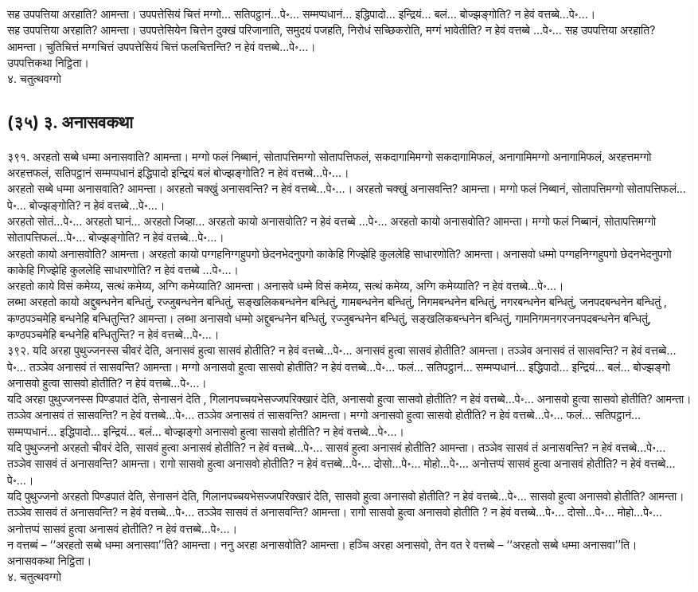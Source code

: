 सह उपपत्तिया अरहाति? आमन्ता। उपपत्तेसियं चित्तं मग्गो… सतिपट्ठानं…पे॰… सम्मप्पधानं… इद्धिपादो… इन्द्रियं… बलं… बोज्झङ्गोति? न हेवं वत्तब्बे…पे॰…।  
सह उपपत्तिया अरहाति? आमन्ता। उपपत्तेसियेन चित्तेन दुक्खं परिजानाति, समुदयं पजहति, निरोधं सच्छिकरोति, मग्गं भावेतीति? न हेवं वत्तब्बे …पे॰… सह उपपत्तिया अरहाति? आमन्ता। चुतिचित्तं मग्गचित्तं उपपत्तेसियं चित्तं फलचित्तन्ति? न हेवं वत्तब्बे…पे॰…।  
उपपत्तिकथा निट्ठिता।  
४. चतुत्थवग्गो  


## (३५) ३. अनासवकथा

३९१. अरहतो सब्बे धम्मा अनासवाति? आमन्ता। मग्गो फलं निब्बानं, सोतापत्तिमग्गो सोतापत्तिफलं, सकदागामिमग्गो सकदागामिफलं, अनागामिमग्गो अनागामिफलं, अरहत्तमग्गो अरहत्तफलं, सतिपट्ठानं सम्मप्पधानं इद्धिपादो इन्द्रियं बलं बोज्झङ्गोति? न हेवं वत्तब्बे…पे॰…।  
अरहतो सब्बे धम्मा अनासवाति? आमन्ता। अरहतो चक्खुं अनासवन्ति? न हेवं वत्तब्बे…पे॰…। अरहतो चक्खुं अनासवन्ति? आमन्ता। मग्गो फलं निब्बानं, सोतापत्तिमग्गो सोतापत्तिफलं…पे॰… बोज्झङ्गोति? न हेवं वत्तब्बे…पे॰…।  
अरहतो सोतं…पे॰… अरहतो घानं… अरहतो जिव्हा… अरहतो कायो अनासवोति? न हेवं वत्तब्बे …पे॰… अरहतो कायो अनासवोति? आमन्ता। मग्गो फलं निब्बानं, सोतापत्तिमग्गो सोतापत्तिफलं…पे॰… बोज्झङ्गोति? न हेवं वत्तब्बे…पे॰…।  
अरहतो कायो अनासवोति? आमन्ता। अरहतो कायो पग्गहनिग्गहुपगो छेदनभेदनुपगो काकेहि गिज्झेहि कुललेहि साधारणोति? आमन्ता। अनासवो धम्मो पग्गहनिग्गहुपगो छेदनभेदनुपगो काकेहि गिज्झेहि कुललेहि साधारणोति? न हेवं वत्तब्बे …पे॰…।  
अरहतो काये विसं कमेय्य, सत्थं कमेय्य, अग्गि कमेय्याति? आमन्ता। अनासवे धम्मे विसं कमेय्य, सत्थं कमेय्य, अग्गि कमेय्याति? न हेवं वत्तब्बे…पे॰…।  
लब्भा अरहतो कायो अद्दुबन्धनेन बन्धितुं, रज्‍जुबन्धनेन बन्धितुं, सङ्खलिकबन्धनेन बन्धितुं, गामबन्धनेन बन्धितुं, निगमबन्धनेन बन्धितुं, नगरबन्धनेन बन्धितुं, जनपदबन्धनेन बन्धितुं , कण्ठपञ्‍चमेहि बन्धनेहि बन्धितुन्ति? आमन्ता। लब्भा अनासवो धम्मो अद्दुबन्धनेन बन्धितुं, रज्‍जुबन्धनेन बन्धितुं, सङ्खलिकबन्धनेन बन्धितुं, गामनिगमनगरजनपदबन्धनेन बन्धितुं, कण्ठपञ्‍चमेहि बन्धनेहि बन्धितुन्ति? न हेवं वत्तब्बे…पे॰…।  
३९२. यदि अरहा पुथुज्‍जनस्स चीवरं देति, अनासवं हुत्वा सासवं होतीति? न हेवं वत्तब्बे…पे॰… अनासवं हुत्वा सासवं होतीति? आमन्ता। तञ्‍ञेव अनासवं तं सासवन्ति? न हेवं वत्तब्बे…पे॰… तञ्‍ञेव अनासवं तं सासवन्ति? आमन्ता। मग्गो अनासवो हुत्वा सासवो होतीति? न हेवं वत्तब्बे…पे॰… फलं… सतिपट्ठानं… सम्मप्पधानं… इद्धिपादो… इन्द्रियं… बलं… बोज्झङ्गो अनासवो हुत्वा सासवो होतीति? न हेवं वत्तब्बे…पे॰…।  
यदि अरहा पुथुज्‍जनस्स पिण्डपातं देति, सेनासनं देति , गिलानपच्‍चयभेसज्‍जपरिक्खारं देति, अनासवो हुत्वा सासवो होतीति? न हेवं वत्तब्बे…पे॰… अनासवो हुत्वा सासवो होतीति? आमन्ता। तञ्‍ञेव अनासवं तं सासवन्ति? न हेवं वत्तब्बे…पे॰… तञ्‍ञेव अनासवं तं सासवन्ति? आमन्ता। मग्गो अनासवो हुत्वा सासवो होतीति? न हेवं वत्तब्बे…पे॰… फलं… सतिपट्ठानं… सम्मप्पधानं… इद्धिपादो… इन्द्रियं… बलं… बोज्झङ्गो अनासवो हुत्वा सासवो होतीति? न हेवं वत्तब्बे…पे॰…।  
यदि पुथुज्‍जनो अरहतो चीवरं देति, सासवं हुत्वा अनासवं होतीति? न हेवं वत्तब्बे…पे॰… सासवं हुत्वा अनासवं होतीति? आमन्ता। तञ्‍ञेव सासवं तं अनासवन्ति? न हेवं वत्तब्बे…पे॰… तञ्‍ञेव सासवं तं अनासवन्ति? आमन्ता। रागो सासवो हुत्वा अनासवो होतीति? न हेवं वत्तब्बे…पे॰… दोसो…पे॰… मोहो…पे॰… अनोत्तप्पं सासवं हुत्वा अनासवं होतीति? न हेवं वत्तब्बे…पे॰…।  
यदि पुथुज्‍जनो अरहतो पिण्डपातं देति, सेनासनं देति, गिलानपच्‍चयभेसज्‍जपरिक्खारं देति, सासवो हुत्वा अनासवो होतीति? न हेवं वत्तब्बे…पे॰… सासवो हुत्वा अनासवो होतीति? आमन्ता। तञ्‍ञेव सासवं तं अनासवन्ति? न हेवं वत्तब्बे…पे॰… तञ्‍ञेव सासवं तं अनासवन्ति? आमन्ता। रागो सासवो हुत्वा अनासवो होतीति ? न हेवं वत्तब्बे…पे॰… दोसो…पे॰… मोहो…पे॰… अनोत्तप्पं सासवं हुत्वा अनासवं होतीति? न हेवं वत्तब्बे…पे॰…।  
न वत्तब्बं – ‘‘अरहतो सब्बे धम्मा अनासवा’’ति? आमन्ता। ननु अरहा अनासवोति? आमन्ता। हञ्‍चि अरहा अनासवो, तेन वत रे वत्तब्बे – ‘‘अरहतो सब्बे धम्मा अनासवा’’ति।  
अनासवकथा निट्ठिता।  
४. चतुत्थवग्गो  
